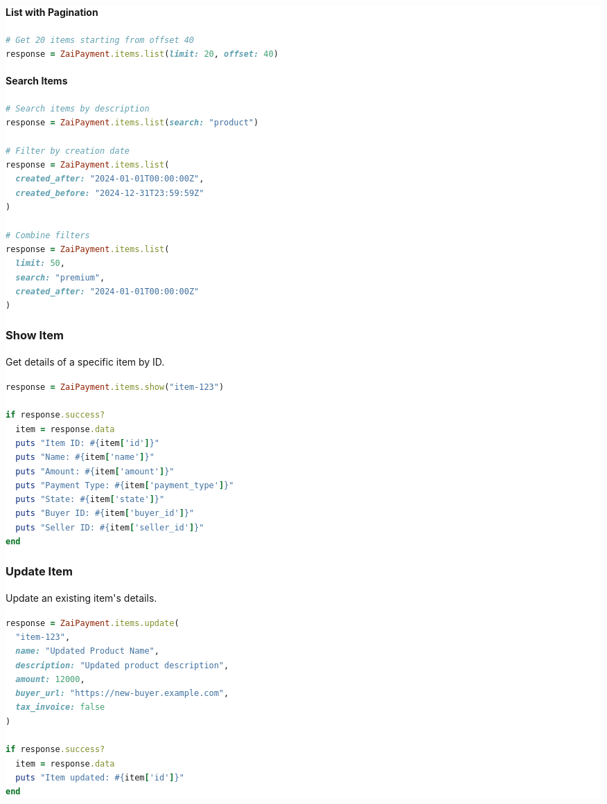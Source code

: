 #### List with Pagination

```ruby
# Get 20 items starting from offset 40
response = ZaiPayment.items.list(limit: 20, offset: 40)
```

#### Search Items

```ruby
# Search items by description
response = ZaiPayment.items.list(search: "product")

# Filter by creation date
response = ZaiPayment.items.list(
  created_after: "2024-01-01T00:00:00Z",
  created_before: "2024-12-31T23:59:59Z"
)

# Combine filters
response = ZaiPayment.items.list(
  limit: 50,
  search: "premium",
  created_after: "2024-01-01T00:00:00Z"
)
```

### Show Item

Get details of a specific item by ID.

```ruby
response = ZaiPayment.items.show("item-123")

if response.success?
  item = response.data
  puts "Item ID: #{item['id']}"
  puts "Name: #{item['name']}"
  puts "Amount: #{item['amount']}"
  puts "Payment Type: #{item['payment_type']}"
  puts "State: #{item['state']}"
  puts "Buyer ID: #{item['buyer_id']}"
  puts "Seller ID: #{item['seller_id']}"
end
```

### Update Item

Update an existing item's details.

```ruby
response = ZaiPayment.items.update(
  "item-123",
  name: "Updated Product Name",
  description: "Updated product description",
  amount: 12000,
  buyer_url: "https://new-buyer.example.com",
  tax_invoice: false
)

if response.success?
  item = response.data
  puts "Item updated: #{item['id']}"
end
```
